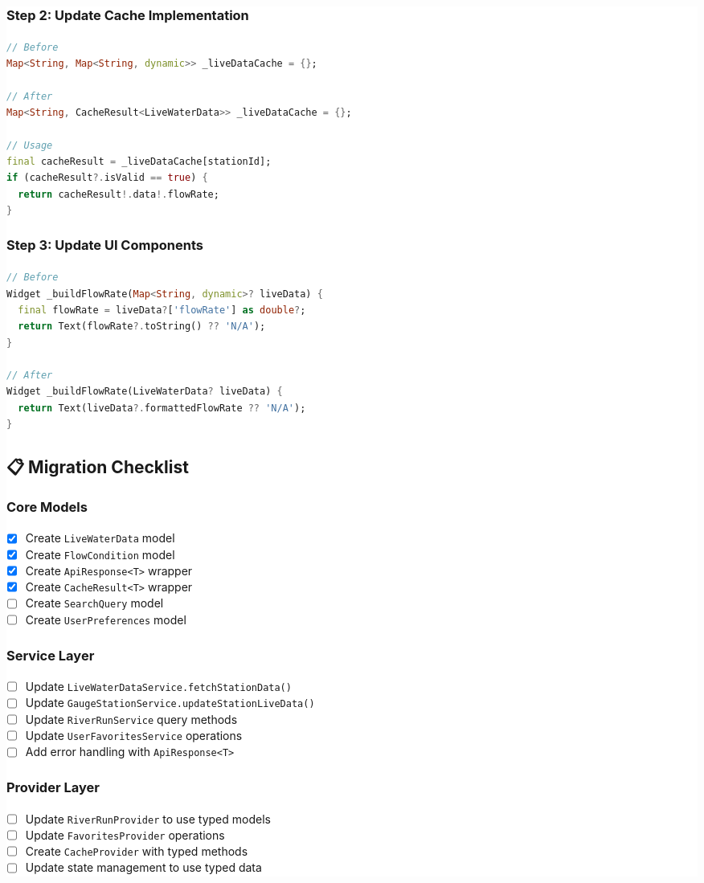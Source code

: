 ### **Step 2: Update Cache Implementation**
```dart
// Before
Map<String, Map<String, dynamic>> _liveDataCache = {};

// After
Map<String, CacheResult<LiveWaterData>> _liveDataCache = {};

// Usage
final cacheResult = _liveDataCache[stationId];
if (cacheResult?.isValid == true) {
  return cacheResult!.data!.flowRate;
}
```

### **Step 3: Update UI Components**
```dart
// Before
Widget _buildFlowRate(Map<String, dynamic>? liveData) {
  final flowRate = liveData?['flowRate'] as double?;
  return Text(flowRate?.toString() ?? 'N/A');
}

// After  
Widget _buildFlowRate(LiveWaterData? liveData) {
  return Text(liveData?.formattedFlowRate ?? 'N/A');
}
```

## 📋 **Migration Checklist**

### **Core Models**
- [x] Create `LiveWaterData` model
- [x] Create `FlowCondition` model  
- [x] Create `ApiResponse<T>` wrapper
- [x] Create `CacheResult<T>` wrapper
- [ ] Create `SearchQuery` model
- [ ] Create `UserPreferences` model

### **Service Layer**
- [ ] Update `LiveWaterDataService.fetchStationData()`
- [ ] Update `GaugeStationService.updateStationLiveData()`
- [ ] Update `RiverRunService` query methods
- [ ] Update `UserFavoritesService` operations
- [ ] Add error handling with `ApiResponse<T>`

### **Provider Layer**  
- [ ] Update `RiverRunProvider` to use typed models
- [ ] Update `FavoritesProvider` operations
- [ ] Create `CacheProvider` with typed methods
- [ ] Update state management to use typed data
